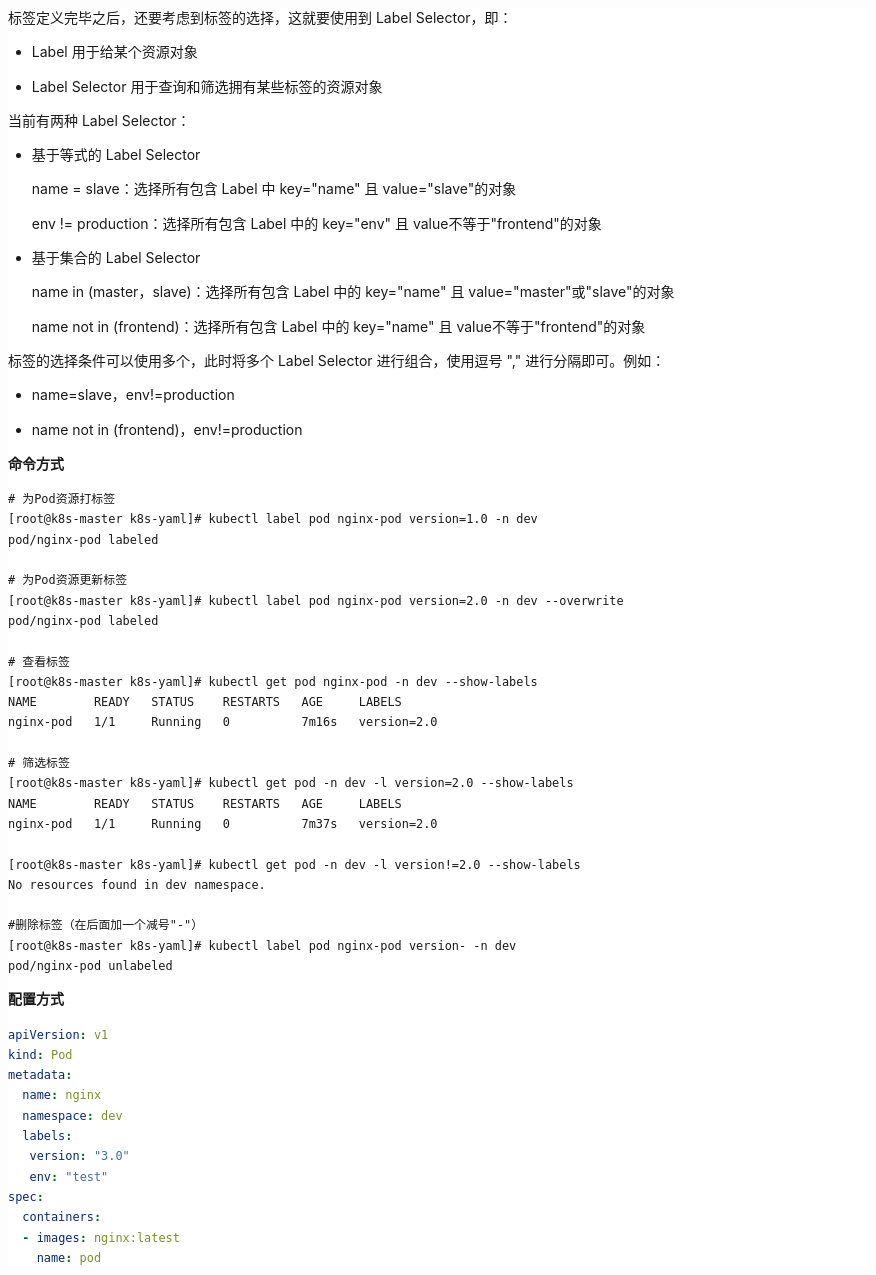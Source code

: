 标签定义完毕之后，还要考虑到标签的选择，这就要使用到 Label Selector，即：

- Label 用于给某个资源对象

- Label Selector 用于查询和筛选拥有某些标签的资源对象

当前有两种 Label Selector：

- 基于等式的 Label Selector

  name = slave：选择所有包含 Label 中 key="name" 且  value="slave"的对象

  env != production：选择所有包含 Label 中的 key="env" 且 value不等于"frontend"的对象

- 基于集合的 Label Selector

  name in (master，slave)：选择所有包含 Label 中的 key="name" 且 value="master"或"slave"的对象

  name not in (frontend)：选择所有包含 Label 中的 key="name" 且 value不等于"frontend"的对象

标签的选择条件可以使用多个，此时将多个 Label Selector 进行组合，使用逗号 "," 进行分隔即可。例如：

- name=slave，env!=production

- name not in (frontend)，env!=production

**命令方式**

```shell
# 为Pod资源打标签
[root@k8s-master k8s-yaml]# kubectl label pod nginx-pod version=1.0 -n dev
pod/nginx-pod labeled

# 为Pod资源更新标签
[root@k8s-master k8s-yaml]# kubectl label pod nginx-pod version=2.0 -n dev --overwrite
pod/nginx-pod labeled

# 查看标签
[root@k8s-master k8s-yaml]# kubectl get pod nginx-pod -n dev --show-labels
NAME        READY   STATUS    RESTARTS   AGE     LABELS
nginx-pod   1/1     Running   0          7m16s   version=2.0

# 筛选标签
[root@k8s-master k8s-yaml]# kubectl get pod -n dev -l version=2.0 --show-labels
NAME        READY   STATUS    RESTARTS   AGE     LABELS
nginx-pod   1/1     Running   0          7m37s   version=2.0

[root@k8s-master k8s-yaml]# kubectl get pod -n dev -l version!=2.0 --show-labels
No resources found in dev namespace.

#删除标签（在后面加一个减号"-"）
[root@k8s-master k8s-yaml]# kubectl label pod nginx-pod version- -n dev
pod/nginx-pod unlabeled

```

**配置方式**

```yaml
apiVersion: v1
kind: Pod
metadata:
  name: nginx
  namespace: dev
  labels:
   version: "3.0"
   env: "test"
spec:
  containers:
  - images: nginx:latest
    name: pod
```